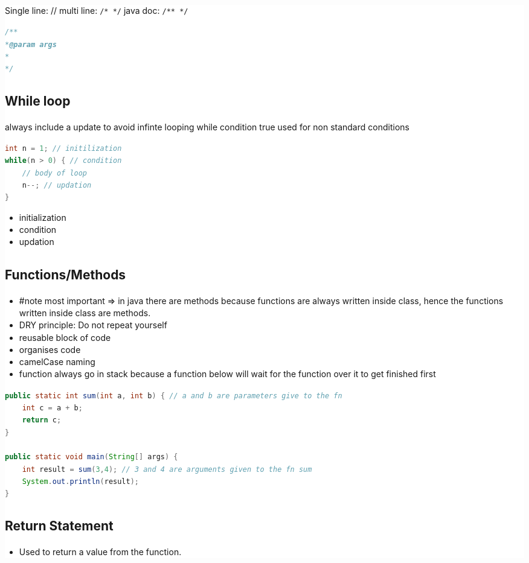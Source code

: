 Single line: // 
multi line: `/* */`
java doc: `/** */`

```java
/**
*@param args
*
*/
```

## While loop

always include a update to avoid infinte looping
while condition true used for non standard conditions

```java
int n = 1; // initilization
while(n > 0) { // condition
	// body of loop
	n--; // updation
}
```
- initialization
- condition
- updation

## Functions/Methods

- #note most important => in java there are methods because functions are always written inside class, hence the functions written inside class are methods.
- DRY principle: Do not repeat yourself
- reusable block of code
- organises code
- camelCase naming 
- function always go in stack because a function below will wait for the function over it to get finished first
```java
public static int sum(int a, int b) { // a and b are parameters give to the fn
	int c = a + b; 
	return c;
}

public static void main(String[] args) {
	int result = sum(3,4); // 3 and 4 are arguments given to the fn sum
	System.out.println(result);
}

```

## Return Statement

- Used to return a value from the function.
